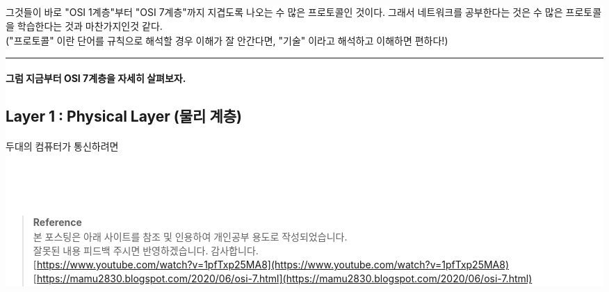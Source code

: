 그것들이 바로 "OSI 1계층"부터 "OSI 7계층"까지 지겹도록 나오는 수 많은 프로토콜인 것이다. 그래서 네트워크를 공부한다는 것은 수 많은 프로토콜을 학습한다는 것과 마찬가지인것 같다.   
("프로토콜" 이란 단어를 규칙으로 해석할 경우 이해가 잘 안간다면, "기술" 이라고 해석하고 이해하면 편하다!)

---

#### 그럼 지금부터 OSI 7계층을 자세히 살펴보자.

## Layer 1 : Physical Layer (물리 계층)

두대의 컴퓨터가 통신하려면 












<br>
<br>
<br>

>**Reference**   
본 포스팅은 아래 사이트를 참조 및 인용하여 개인공부 용도로 작성되었습니다.   
잘못된 내용 피드백 주시면 반영하겠습니다. 감사합니다.   
[https://www.youtube.com/watch?v=1pfTxp25MA8](https://www.youtube.com/watch?v=1pfTxp25MA8)   
[https://mamu2830.blogspot.com/2020/06/osi-7.html](https://mamu2830.blogspot.com/2020/06/osi-7.html)   
